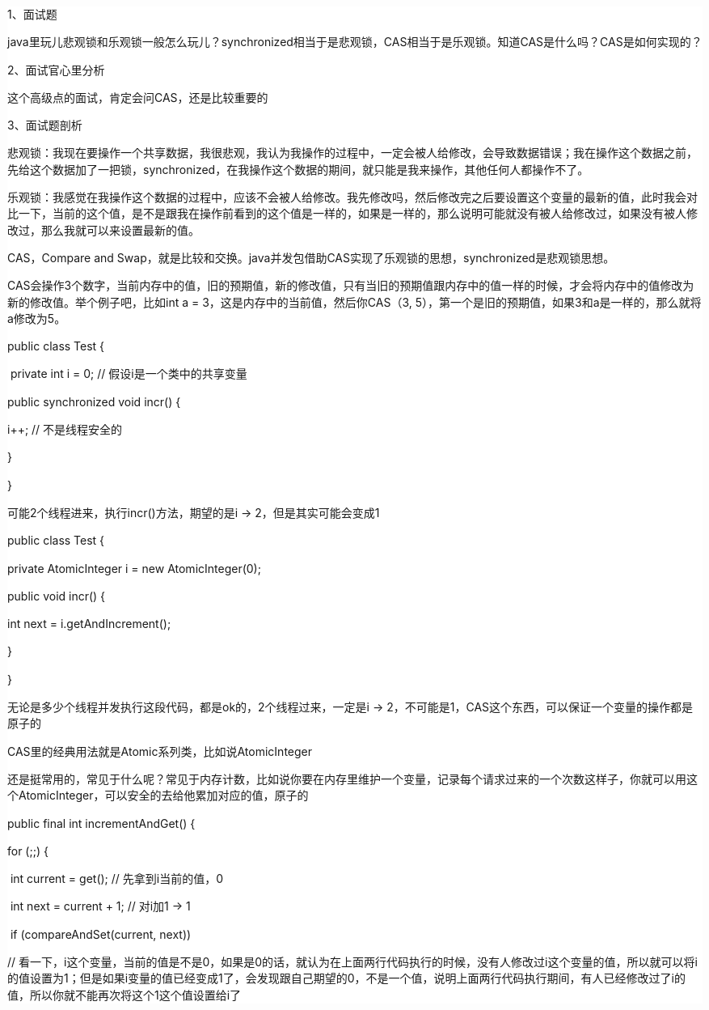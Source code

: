 1、面试题 

java里玩儿悲观锁和乐观锁一般怎么玩儿？synchronized相当于是悲观锁，CAS相当于是乐观锁。知道CAS是什么吗？CAS是如何实现的？ 

2、面试官心里分析 

这个高级点的面试，肯定会问CAS，还是比较重要的 

3、面试题剖析 

悲观锁：我现在要操作一个共享数据，我很悲观，我认为我操作的过程中，一定会被人给修改，会导致数据错误；我在操作这个数据之前，先给这个数据加了一把锁，synchronized，在我操作这个数据的期间，就只能是我来操作，其他任何人都操作不了。 

乐观锁：我感觉在我操作这个数据的过程中，应该不会被人给修改。我先修改吗，然后修改完之后要设置这个变量的最新的值，此时我会对比一下，当前的这个值，是不是跟我在操作前看到的这个值是一样的，如果是一样的，那么说明可能就没有被人给修改过，如果没有被人修改过，那么我就可以来设置最新的值。 

CAS，Compare and Swap，就是比较和交换。java并发包借助CAS实现了乐观锁的思想，synchronized是悲观锁思想。 

CAS会操作3个数字，当前内存中的值，旧的预期值，新的修改值，只有当旧的预期值跟内存中的值一样的时候，才会将内存中的值修改为新的修改值。举个例子吧，比如int a = 3，这是内存中的当前值，然后你CAS（3, 5），第一个是旧的预期值，如果3和a是一样的，那么就将a修改为5。 

public class Test { 

​     private int i = 0; // 假设i是一个类中的共享变量 

public synchronized void incr() {

i++; // 不是线程安全的

} 

} 

可能2个线程进来，执行incr()方法，期望的是i -> 2，但是其实可能会变成1 

public class Test { 

private AtomicInteger i = new AtomicInteger(0); 

public void incr() {

int next = i.getAndIncrement();

} 

} 

无论是多少个线程并发执行这段代码，都是ok的，2个线程过来，一定是i -> 2，不可能是1，CAS这个东西，可以保证一个变量的操作都是原子的 

CAS里的经典用法就是Atomic系列类，比如说AtomicInteger 

还是挺常用的，常见于什么呢？常见于内存计数，比如说你要在内存里维护一个变量，记录每个请求过来的一个次数这样子，你就可以用这个AtomicInteger，可以安全的去给他累加对应的值，原子的 

public final int incrementAndGet() {

  for (;;) {

​    int current = get(); // 先拿到i当前的值，0

​    int next = current + 1; // 对i加1 -> 1

​    if (compareAndSet(current, next)) 

 // 看一下，i这个变量，当前的值是不是0，如果是0的话，就认为在上面两行代码执行的时候，没有人修改过i这个变量的值，所以就可以将i的值设置为1；但是如果i变量的值已经变成1了，会发现跟自己期望的0，不是一个值，说明上面两行代码执行期间，有人已经修改过了i的值，所以你就不能再次将这个1这个值设置给i了 
